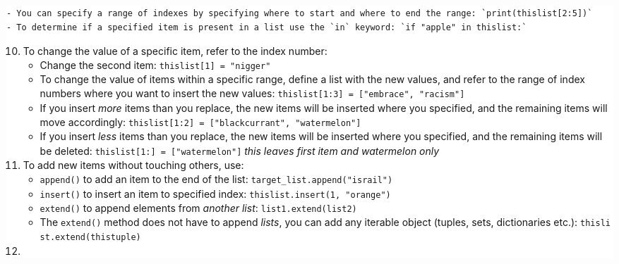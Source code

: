 	- You can specify a range of indexes by specifying where to start and where to end the range: `print(thislist[2:5])`
	- To determine if a specified item is present in a list use the `in` keyword: `if "apple" in thislist:`
10) To change the value of a specific item, refer to the index number:
	- Change the second item: `thislist[1] = "nigger"`
	- To change the value of items within a specific range, define a list with the new values, and refer to the range of index numbers where you want to insert the new values: `thislist[1:3] = ["embrace", "racism"]`
	- If you insert _more_ items than you replace, the new items will be inserted where you specified, and the remaining items will move accordingly: `thislist[1:2] = ["blackcurrant", "watermelon"]`
	- If you insert _less_ items than you replace, the new items will be inserted where you specified, and the remaining items will be deleted: `thislist[1:] = ["watermelon"]` _this leaves first item and watermelon only_
11) To add new items without touching others, use:
	- `append()` to add an item to  the end of the list: `target_list.append("israil")`
	- `insert()` to insert an item to specified index: `thislist.insert(1, "orange")`
	- `extend()` to append elements from _another list_: `list1.extend(list2)`
	- The `extend()` method does not have to append _lists_, you can add any iterable object (tuples, sets, dictionaries etc.): `thislist.extend(thistuple)`
12) 